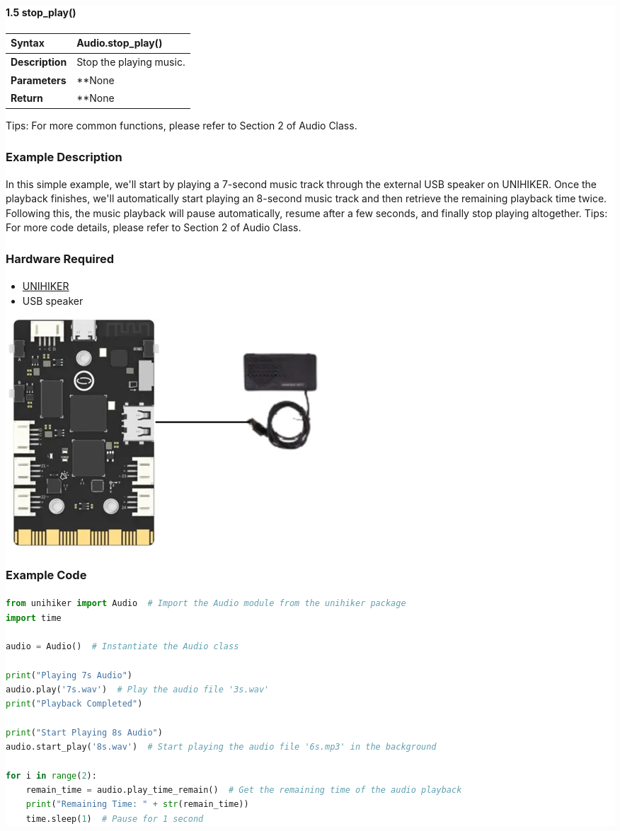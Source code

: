 



#### 1.5 stop_play()
| **Syntax**          | **Audio.stop_play()**     |   
| :--------------     | :--------------------      |
| **Description**     | Stop the playing music.     |  
| **Parameters**      | **None  |  
| **Return**          | **None  |  




Tips: For more common functions, please refer to Section 2 of Audio Class.  


### Example Description
In this simple example, we'll start by playing a 7-second music track through the external USB speaker on UNIHIKER. Once the playback finishes, we'll automatically start playing an 8-second music track and then retrieve the remaining playback time twice. Following this, the music playback will pause automatically, resume after a few seconds, and finally stop playing altogether.
Tips: For more code details, please refer to Section 2 of Audio Class.
### Hardware Required

- [UNIHIKER](https://www.dfrobot.com/product-2691.html)
- USB speaker

![](img/1_USB_Speaker/1721633121611-fafe0fb5-e71f-4b6e-b972-635853187f3d.png)
### Example Code
```python
from unihiker import Audio  # Import the Audio module from the unihiker package
import time

audio = Audio()  # Instantiate the Audio class

print("Playing 7s Audio")
audio.play('7s.wav')  # Play the audio file '3s.wav'
print("Playback Completed")

print("Start Playing 8s Audio")
audio.start_play('8s.wav')  # Start playing the audio file '6s.mp3' in the background

for i in range(2):
    remain_time = audio.play_time_remain()  # Get the remaining time of the audio playback
    print("Remaining Time: " + str(remain_time))
    time.sleep(1)  # Pause for 1 second

```